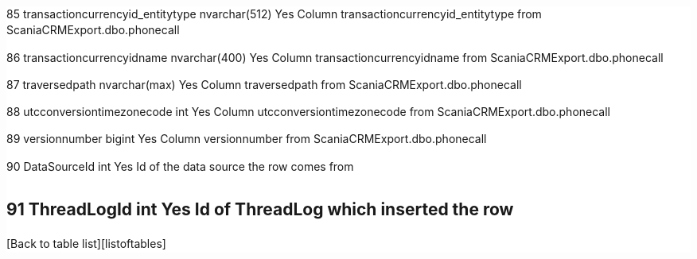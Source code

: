   85   transactioncurrencyid\_entitytype     nvarchar(512)      Yes     Column
                                                                        transactioncurrencyid\_entitytype
                                                                        from ScaniaCRMExport.dbo.phonecall

  86   transactioncurrencyidname             nvarchar(400)      Yes     Column transactioncurrencyidname from
                                                                        ScaniaCRMExport.dbo.phonecall

  87   traversedpath                         nvarchar(max)      Yes     Column traversedpath from
                                                                        ScaniaCRMExport.dbo.phonecall

  88   utcconversiontimezonecode             int                Yes     Column utcconversiontimezonecode from
                                                                        ScaniaCRMExport.dbo.phonecall

  89   versionnumber                         bigint             Yes     Column versionnumber from
                                                                        ScaniaCRMExport.dbo.phonecall

  90   DataSourceId                          int                Yes     Id of the data source the row comes
                                                                        from

  91   ThreadLogId                           int                Yes     Id of ThreadLog which inserted the
                                                                        row
  -----------------------------------------------------------------------------------------------------------

\[Back to table list\]\[listoftables\]
